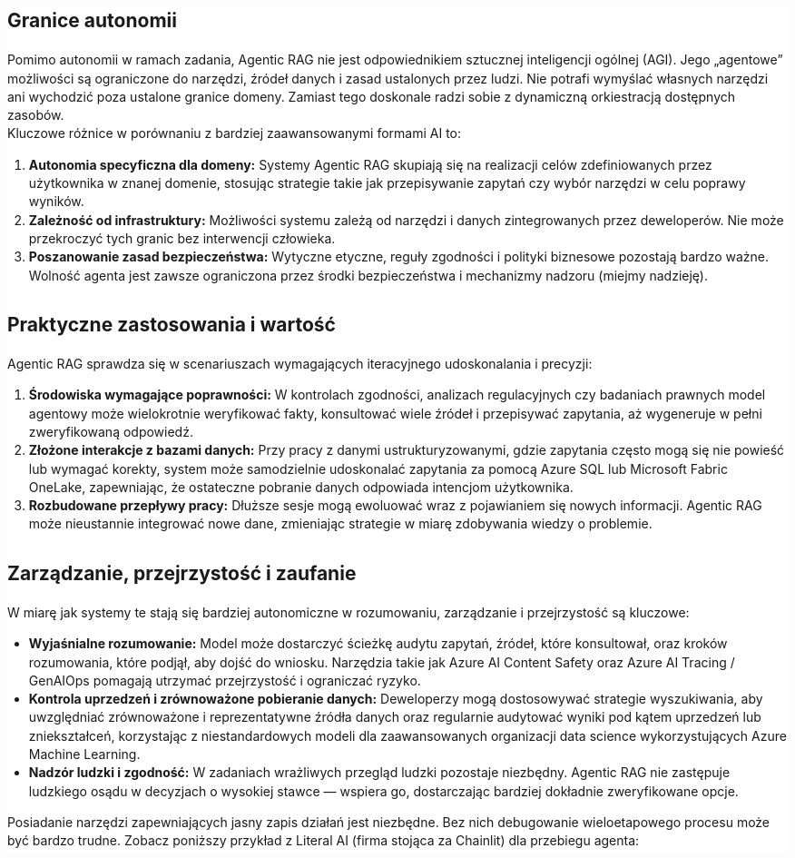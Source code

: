 ## Granice autonomii

Pomimo autonomii w ramach zadania, Agentic RAG nie jest odpowiednikiem sztucznej inteligencji ogólnej (AGI). Jego „agentowe” możliwości są ograniczone do narzędzi, źródeł danych i zasad ustalonych przez ludzi. Nie potrafi wymyślać własnych narzędzi ani wychodzić poza ustalone granice domeny. Zamiast tego doskonale radzi sobie z dynamiczną orkiestracją dostępnych zasobów.  
Kluczowe różnice w porównaniu z bardziej zaawansowanymi formami AI to:

1. **Autonomia specyficzna dla domeny:** Systemy Agentic RAG skupiają się na realizacji celów zdefiniowanych przez użytkownika w znanej domenie, stosując strategie takie jak przepisywanie zapytań czy wybór narzędzi w celu poprawy wyników.  
2. **Zależność od infrastruktury:** Możliwości systemu zależą od narzędzi i danych zintegrowanych przez deweloperów. Nie może przekroczyć tych granic bez interwencji człowieka.  
3. **Poszanowanie zasad bezpieczeństwa:** Wytyczne etyczne, reguły zgodności i polityki biznesowe pozostają bardzo ważne. Wolność agenta jest zawsze ograniczona przez środki bezpieczeństwa i mechanizmy nadzoru (miejmy nadzieję).

## Praktyczne zastosowania i wartość

Agentic RAG sprawdza się w scenariuszach wymagających iteracyjnego udoskonalania i precyzji:

1. **Środowiska wymagające poprawności:** W kontrolach zgodności, analizach regulacyjnych czy badaniach prawnych model agentowy może wielokrotnie weryfikować fakty, konsultować wiele źródeł i przepisywać zapytania, aż wygeneruje w pełni zweryfikowaną odpowiedź.  
2. **Złożone interakcje z bazami danych:** Przy pracy z danymi ustrukturyzowanymi, gdzie zapytania często mogą się nie powieść lub wymagać korekty, system może samodzielnie udoskonalać zapytania za pomocą Azure SQL lub Microsoft Fabric OneLake, zapewniając, że ostateczne pobranie danych odpowiada intencjom użytkownika.  
3. **Rozbudowane przepływy pracy:** Dłuższe sesje mogą ewoluować wraz z pojawianiem się nowych informacji. Agentic RAG może nieustannie integrować nowe dane, zmieniając strategie w miarę zdobywania wiedzy o problemie.

## Zarządzanie, przejrzystość i zaufanie

W miarę jak systemy te stają się bardziej autonomiczne w rozumowaniu, zarządzanie i przejrzystość są kluczowe:

- **Wyjaśnialne rozumowanie:** Model może dostarczyć ścieżkę audytu zapytań, źródeł, które konsultował, oraz kroków rozumowania, które podjął, aby dojść do wniosku. Narzędzia takie jak Azure AI Content Safety oraz Azure AI Tracing / GenAIOps pomagają utrzymać przejrzystość i ograniczać ryzyko.  
- **Kontrola uprzedzeń i zrównoważone pobieranie danych:** Deweloperzy mogą dostosowywać strategie wyszukiwania, aby uwzględniać zrównoważone i reprezentatywne źródła danych oraz regularnie audytować wyniki pod kątem uprzedzeń lub zniekształceń, korzystając z niestandardowych modeli dla zaawansowanych organizacji data science wykorzystujących Azure Machine Learning.  
- **Nadzór ludzki i zgodność:** W zadaniach wrażliwych przegląd ludzki pozostaje niezbędny. Agentic RAG nie zastępuje ludzkiego osądu w decyzjach o wysokiej stawce — wspiera go, dostarczając bardziej dokładnie zweryfikowane opcje.

Posiadanie narzędzi zapewniających jasny zapis działań jest niezbędne. Bez nich debugowanie wieloetapowego procesu może być bardzo trudne. Zobacz poniższy przykład z Literal AI (firma stojąca za Chainlit) dla przebiegu agenta:
